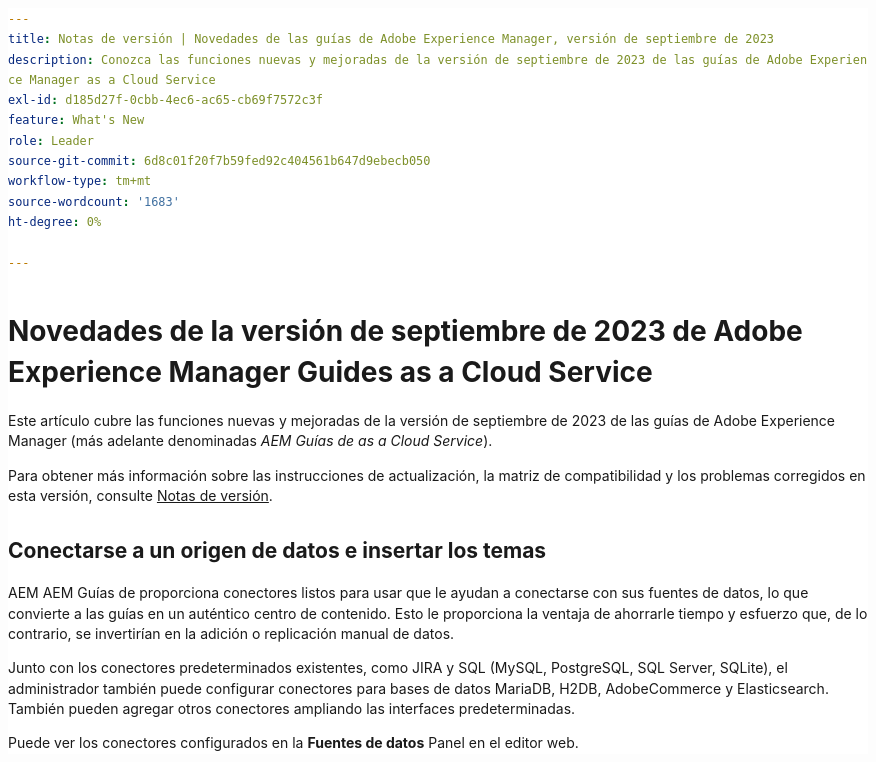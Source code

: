 ```yaml
---
title: Notas de versión | Novedades de las guías de Adobe Experience Manager, versión de septiembre de 2023
description: Conozca las funciones nuevas y mejoradas de la versión de septiembre de 2023 de las guías de Adobe Experience Manager as a Cloud Service
exl-id: d185d27f-0cbb-4ec6-ac65-cb69f7572c3f
feature: What's New
role: Leader
source-git-commit: 6d8c01f20f7b59fed92c404561b647d9ebecb050
workflow-type: tm+mt
source-wordcount: '1683'
ht-degree: 0%

---
```


# Novedades de la versión de septiembre de 2023 de Adobe Experience Manager Guides as a Cloud Service

Este artículo cubre las funciones nuevas y mejoradas de la versión de septiembre de 2023 de las guías de Adobe Experience Manager (más adelante denominadas *AEM Guías de as a Cloud Service*).

Para obtener más información sobre las instrucciones de actualización, la matriz de compatibilidad y los problemas corregidos en esta versión, consulte [Notas de versión](release-notes-2023-9-0.md).

## Conectarse a un origen de datos e insertar los temas

AEM AEM Guías de proporciona conectores listos para usar que le ayudan a conectarse con sus fuentes de datos, lo que convierte a las guías en un auténtico centro de contenido. Esto le proporciona la ventaja de ahorrarle tiempo y esfuerzo que, de lo contrario, se invertirían en la adición o replicación manual de datos.

Junto con los conectores predeterminados existentes, como JIRA y SQL (MySQL, PostgreSQL, SQL Server, SQLite), el administrador también puede configurar conectores para bases de datos MariaDB, H2DB, AdobeCommerce y Elasticsearch. También pueden agregar otros conectores ampliando las interfaces predeterminadas.

Puede ver los conectores configurados en la **Fuentes de datos** Panel en el editor web.
